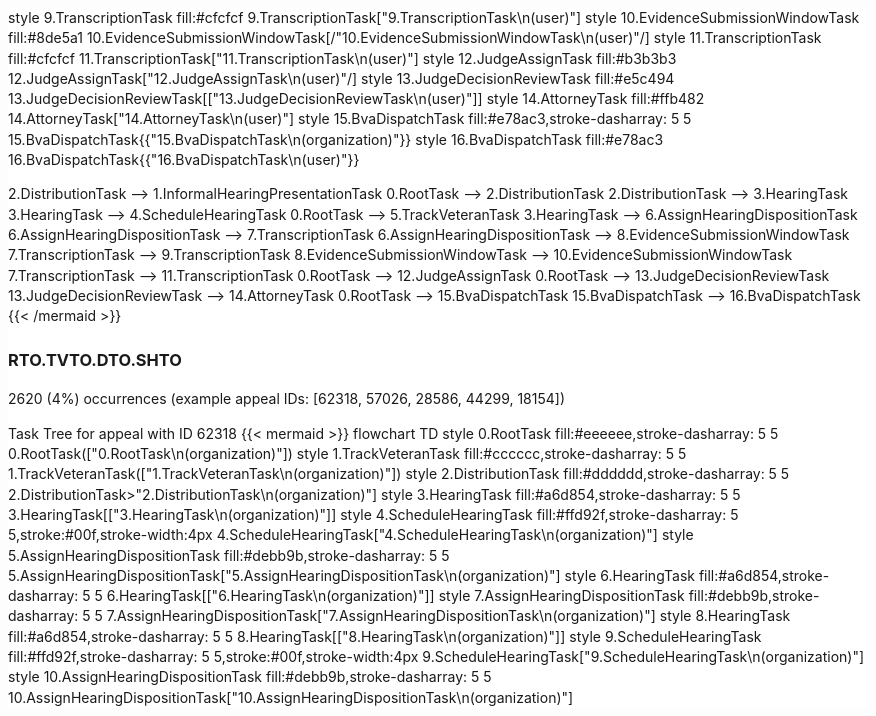 style 9.TranscriptionTask fill:#cfcfcf
  9.TranscriptionTask["9.TranscriptionTask\n(user)"]
style 10.EvidenceSubmissionWindowTask fill:#8de5a1
  10.EvidenceSubmissionWindowTask[/"10.EvidenceSubmissionWindowTask\n(user)"/]
style 11.TranscriptionTask fill:#cfcfcf
  11.TranscriptionTask["11.TranscriptionTask\n(user)"]
style 12.JudgeAssignTask fill:#b3b3b3
  12.JudgeAssignTask[\"12.JudgeAssignTask\n(user)"/]
style 13.JudgeDecisionReviewTask fill:#e5c494
  13.JudgeDecisionReviewTask[["13.JudgeDecisionReviewTask\n(user)"]]
style 14.AttorneyTask fill:#ffb482
  14.AttorneyTask["14.AttorneyTask\n(user)"]
style 15.BvaDispatchTask fill:#e78ac3,stroke-dasharray: 5 5
  15.BvaDispatchTask{{"15.BvaDispatchTask\n(organization)"}}
style 16.BvaDispatchTask fill:#e78ac3
  16.BvaDispatchTask{{"16.BvaDispatchTask\n(user)"}}

2.DistributionTask --> 1.InformalHearingPresentationTask
0.RootTask --> 2.DistributionTask
2.DistributionTask --> 3.HearingTask
3.HearingTask --> 4.ScheduleHearingTask
0.RootTask --> 5.TrackVeteranTask
3.HearingTask --> 6.AssignHearingDispositionTask
6.AssignHearingDispositionTask --> 7.TranscriptionTask
6.AssignHearingDispositionTask --> 8.EvidenceSubmissionWindowTask
7.TranscriptionTask --> 9.TranscriptionTask
8.EvidenceSubmissionWindowTask --> 10.EvidenceSubmissionWindowTask
7.TranscriptionTask --> 11.TranscriptionTask
0.RootTask --> 12.JudgeAssignTask
0.RootTask --> 13.JudgeDecisionReviewTask
13.JudgeDecisionReviewTask --> 14.AttorneyTask
0.RootTask --> 15.BvaDispatchTask
15.BvaDispatchTask --> 16.BvaDispatchTask
{{< /mermaid >}}


### RTO.TVTO.DTO.SHTO

2620 (4%) occurrences (example appeal IDs: [62318, 57026, 28586, 44299, 18154])

Task Tree for appeal with ID 62318
{{< mermaid >}}
flowchart TD
style 0.RootTask fill:#eeeeee,stroke-dasharray: 5 5
  0.RootTask(["0.RootTask\n(organization)"])
style 1.TrackVeteranTask fill:#cccccc,stroke-dasharray: 5 5
  1.TrackVeteranTask(["1.TrackVeteranTask\n(organization)"])
style 2.DistributionTask fill:#dddddd,stroke-dasharray: 5 5
  2.DistributionTask>"2.DistributionTask\n(organization)"]
style 3.HearingTask fill:#a6d854,stroke-dasharray: 5 5
  3.HearingTask[["3.HearingTask\n(organization)"]]
style 4.ScheduleHearingTask fill:#ffd92f,stroke-dasharray: 5 5,stroke:#00f,stroke-width:4px
  4.ScheduleHearingTask["4.ScheduleHearingTask\n(organization)"]
style 5.AssignHearingDispositionTask fill:#debb9b,stroke-dasharray: 5 5
  5.AssignHearingDispositionTask["5.AssignHearingDispositionTask\n(organization)"]
style 6.HearingTask fill:#a6d854,stroke-dasharray: 5 5
  6.HearingTask[["6.HearingTask\n(organization)"]]
style 7.AssignHearingDispositionTask fill:#debb9b,stroke-dasharray: 5 5
  7.AssignHearingDispositionTask["7.AssignHearingDispositionTask\n(organization)"]
style 8.HearingTask fill:#a6d854,stroke-dasharray: 5 5
  8.HearingTask[["8.HearingTask\n(organization)"]]
style 9.ScheduleHearingTask fill:#ffd92f,stroke-dasharray: 5 5,stroke:#00f,stroke-width:4px
  9.ScheduleHearingTask["9.ScheduleHearingTask\n(organization)"]
style 10.AssignHearingDispositionTask fill:#debb9b,stroke-dasharray: 5 5
  10.AssignHearingDispositionTask["10.AssignHearingDispositionTask\n(organization)"]
